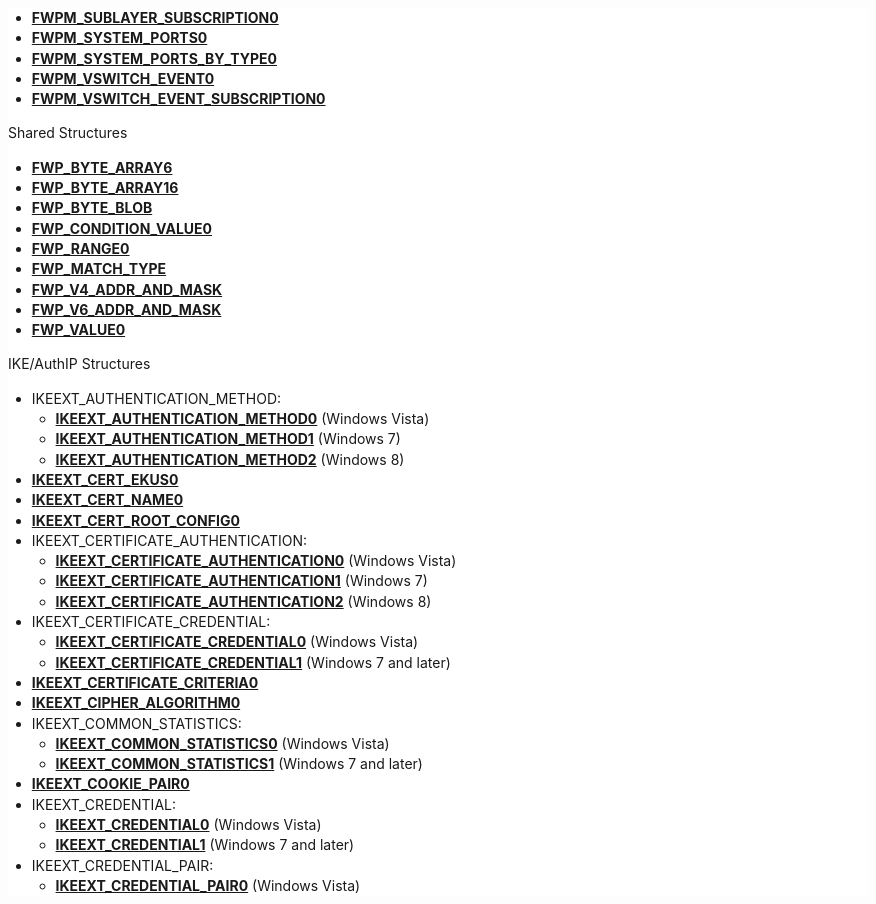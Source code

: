 -   [**FWPM\_SUBLAYER\_SUBSCRIPTION0**](/windows/desktop/api/Fwpmtypes/ns-fwpmtypes-fwpm_sublayer_subscription0_)
-   [**FWPM\_SYSTEM\_PORTS0**](/windows/desktop/api/Fwpmtypes/ns-fwpmtypes-fwpm_system_ports0_)
-   [**FWPM\_SYSTEM\_PORTS\_BY\_TYPE0**](/windows/desktop/api/Fwpmtypes/ns-fwpmtypes-fwpm_system_ports_by_type0_)
-   [**FWPM\_VSWITCH\_EVENT0**](/windows/desktop/api/Fwpmtypes/ns-fwpmtypes-fwpm_vswitch_event0_)
-   [**FWPM\_VSWITCH\_EVENT\_SUBSCRIPTION0**](/windows/desktop/api/Fwpmtypes/ns-fwpmtypes-fwpm_vswitch_event_subscription0_)

Shared Structures

-   [**FWP\_BYTE\_ARRAY6**](/windows/desktop/api/Fwptypes/ns-fwptypes-fwp_byte_array6_)
-   [**FWP\_BYTE\_ARRAY16**](/windows/desktop/api/Fwptypes/ns-fwptypes-fwp_byte_array16_)
-   [**FWP\_BYTE\_BLOB**](/windows/desktop/api/Fwptypes/ns-fwptypes-fwp_byte_blob_)
-   [**FWP\_CONDITION\_VALUE0**](/windows/desktop/api/Fwptypes/ns-fwptypes-fwp_condition_value0_)
-   [**FWP\_RANGE0**](/windows/desktop/api/Fwptypes/ns-fwptypes-fwp_range0_)
-   [**FWP\_MATCH\_TYPE**](/windows/desktop/api/Fwptypes/ne-fwptypes-fwp_match_type_)
-   [**FWP\_V4\_ADDR\_AND\_MASK**](/windows/desktop/api/Fwptypes/ns-fwptypes-fwp_v4_addr_and_mask_)
-   [**FWP\_V6\_ADDR\_AND\_MASK**](/windows/desktop/api/Fwptypes/ns-fwptypes-fwp_v6_addr_and_mask_)
-   [**FWP\_VALUE0**](/windows/desktop/api/Fwptypes/ns-fwptypes-fwp_value0_)

IKE/AuthIP Structures

-   IKEEXT\_AUTHENTICATION\_METHOD:
    -   [**IKEEXT\_AUTHENTICATION\_METHOD0**](/windows/desktop/api/Iketypes/ns-iketypes-ikeext_authentication_method0_) (Windows Vista)
    -   [**IKEEXT\_AUTHENTICATION\_METHOD1**](/windows/desktop/api/Iketypes/ns-iketypes-ikeext_authentication_method1_) (Windows 7)
    -   [**IKEEXT\_AUTHENTICATION\_METHOD2**](/windows/desktop/api/iketypes/ns-iketypes-ikeext_authentication_method2_) (Windows 8)
-   [**IKEEXT\_CERT\_EKUS0**](/windows/desktop/api/iketypes/ns-iketypes-ikeext_cert_ekus0_)
-   [**IKEEXT\_CERT\_NAME0**](/windows/desktop/api/iketypes/ns-iketypes-ikeext_cert_name0_)
-   [**IKEEXT\_CERT\_ROOT\_CONFIG0**](/windows/desktop/api/Iketypes/ns-iketypes-ikeext_cert_root_config0_)
-   IKEEXT\_CERTIFICATE\_AUTHENTICATION:
    -   [**IKEEXT\_CERTIFICATE\_AUTHENTICATION0**](/windows/desktop/api/Iketypes/ns-iketypes-ikeext_certificate_authentication0_) (Windows Vista)
    -   [**IKEEXT\_CERTIFICATE\_AUTHENTICATION1**](/windows/desktop/api/Iketypes/ns-iketypes-ikeext_certificate_authentication1_) (Windows 7)
    -   [**IKEEXT\_CERTIFICATE\_AUTHENTICATION2**](/windows/desktop/api/iketypes/ns-iketypes-ikeext_certificate_authentication2_) (Windows 8)
-   IKEEXT\_CERTIFICATE\_CREDENTIAL:
    -   [**IKEEXT\_CERTIFICATE\_CREDENTIAL0**](/windows/desktop/api/Iketypes/ns-iketypes-ikeext_certificate_credential0_) (Windows Vista)
    -   [**IKEEXT\_CERTIFICATE\_CREDENTIAL1**](/windows/desktop/api/Iketypes/ns-iketypes-ikeext_certificate_credential1_) (Windows 7 and later)
-   [**IKEEXT\_CERTIFICATE\_CRITERIA0**](/windows/desktop/api/iketypes/ns-iketypes-ikeext_certificate_criteria0_)
-   [**IKEEXT\_CIPHER\_ALGORITHM0**](/windows/desktop/api/Iketypes/ns-iketypes-ikeext_cipher_algorithm0_)
-   IKEEXT\_COMMON\_STATISTICS:
    -   [**IKEEXT\_COMMON\_STATISTICS0**](/windows/desktop/api/Iketypes/ns-iketypes-ikeext_common_statistics0_) (Windows Vista)
    -   [**IKEEXT\_COMMON\_STATISTICS1**](/windows/desktop/api/Iketypes/ns-iketypes-ikeext_common_statistics1_) (Windows 7 and later)
-   [**IKEEXT\_COOKIE\_PAIR0**](/windows/desktop/api/Iketypes/ns-iketypes-ikeext_cookie_pair0_)
-   IKEEXT\_CREDENTIAL:
    -   [**IKEEXT\_CREDENTIAL0**](/windows/desktop/api/Iketypes/ns-iketypes-ikeext_credential0_) (Windows Vista)
    -   [**IKEEXT\_CREDENTIAL1**](/windows/desktop/api/Iketypes/ns-iketypes-ikeext_credential1_) (Windows 7 and later)
-   IKEEXT\_CREDENTIAL\_PAIR:
    -   [**IKEEXT\_CREDENTIAL\_PAIR0**](/windows/desktop/api/Iketypes/ns-iketypes-ikeext_credential_pair0_) (Windows Vista)